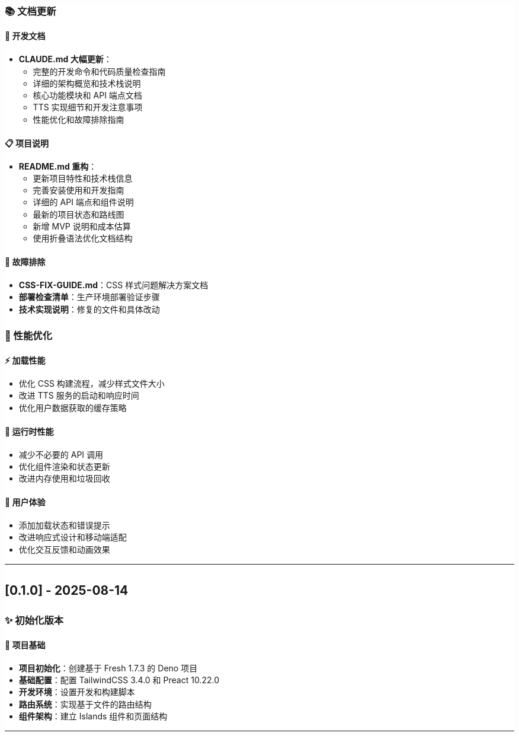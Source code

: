 ### 📚 文档更新

#### 📖 开发文档
- **CLAUDE.md 大幅更新**：
  - 完整的开发命令和代码质量检查指南
  - 详细的架构概览和技术栈说明
  - 核心功能模块和 API 端点文档
  - TTS 实现细节和开发注意事项
  - 性能优化和故障排除指南

#### 📋 项目说明
- **README.md 重构**：
  - 更新项目特性和技术栈信息
  - 完善安装使用和开发指南
  - 详细的 API 端点和组件说明
  - 最新的项目状态和路线图
  - 新增 MVP 说明和成本估算
  - 使用折叠语法优化文档结构

#### 🔧 故障排除
- **CSS-FIX-GUIDE.md**：CSS 样式问题解决方案文档
- **部署检查清单**：生产环境部署验证步骤
- **技术实现说明**：修复的文件和具体改动

### 🚀 性能优化

#### ⚡ 加载性能
- 优化 CSS 构建流程，减少样式文件大小
- 改进 TTS 服务的启动和响应时间
- 优化用户数据获取的缓存策略

#### 🔄 运行时性能
- 减少不必要的 API 调用
- 优化组件渲染和状态更新
- 改进内存使用和垃圾回收

#### 📱 用户体验
- 添加加载状态和错误提示
- 改进响应式设计和移动端适配
- 优化交互反馈和动画效果

---

## [0.1.0] - 2025-08-14

### ✨ 初始化版本

#### 🎯 项目基础
- **项目初始化**：创建基于 Fresh 1.7.3 的 Deno 项目
- **基础配置**：配置 TailwindCSS 3.4.0 和 Preact 10.22.0
- **开发环境**：设置开发和构建脚本
- **路由系统**：实现基于文件的路由结构
- **组件架构**：建立 Islands 组件和页面结构

---